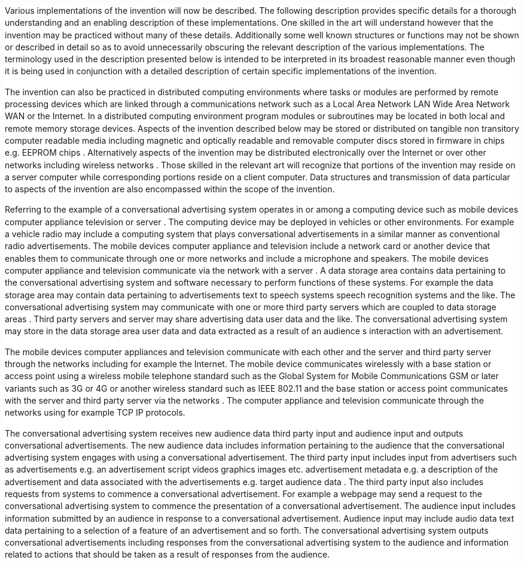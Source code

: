 Various implementations of the invention will now be described. The following description provides specific details for a thorough understanding and an enabling description of these implementations. One skilled in the art will understand however that the invention may be practiced without many of these details. Additionally some well known structures or functions may not be shown or described in detail so as to avoid unnecessarily obscuring the relevant description of the various implementations. The terminology used in the description presented below is intended to be interpreted in its broadest reasonable manner even though it is being used in conjunction with a detailed description of certain specific implementations of the invention.

The invention can also be practiced in distributed computing environments where tasks or modules are performed by remote processing devices which are linked through a communications network such as a Local Area Network LAN Wide Area Network WAN or the Internet. In a distributed computing environment program modules or subroutines may be located in both local and remote memory storage devices. Aspects of the invention described below may be stored or distributed on tangible non transitory computer readable media including magnetic and optically readable and removable computer discs stored in firmware in chips e.g. EEPROM chips . Alternatively aspects of the invention may be distributed electronically over the Internet or over other networks including wireless networks . Those skilled in the relevant art will recognize that portions of the invention may reside on a server computer while corresponding portions reside on a client computer. Data structures and transmission of data particular to aspects of the invention are also encompassed within the scope of the invention.

Referring to the example of a conversational advertising system operates in or among a computing device such as mobile devices computer appliance television or server . The computing device may be deployed in vehicles or other environments. For example a vehicle radio may include a computing system that plays conversational advertisements in a similar manner as conventional radio advertisements. The mobile devices computer appliance and television include a network card or another device that enables them to communicate through one or more networks and include a microphone and speakers. The mobile devices computer appliance and television communicate via the network with a server . A data storage area contains data pertaining to the conversational advertising system and software necessary to perform functions of these systems. For example the data storage area may contain data pertaining to advertisements text to speech systems speech recognition systems and the like. The conversational advertising system may communicate with one or more third party servers which are coupled to data storage areas . Third party servers and server may share advertising data user data and the like. The conversational advertising system may store in the data storage area user data and data extracted as a result of an audience s interaction with an advertisement.

The mobile devices computer appliances and television communicate with each other and the server and third party server through the networks including for example the Internet. The mobile device communicates wirelessly with a base station or access point using a wireless mobile telephone standard such as the Global System for Mobile Communications GSM or later variants such as 3G or 4G or another wireless standard such as IEEE 802.11 and the base station or access point communicates with the server and third party server via the networks . The computer appliance and television communicate through the networks using for example TCP IP protocols.

The conversational advertising system receives new audience data third party input and audience input and outputs conversational advertisements. The new audience data includes information pertaining to the audience that the conversational advertising system engages with using a conversational advertisement. The third party input includes input from advertisers such as advertisements e.g. an advertisement script videos graphics images etc. advertisement metadata e.g. a description of the advertisement and data associated with the advertisements e.g. target audience data . The third party input also includes requests from systems to commence a conversational advertisement. For example a webpage may send a request to the conversational advertising system to commence the presentation of a conversational advertisement. The audience input includes information submitted by an audience in response to a conversational advertisement. Audience input may include audio data text data pertaining to a selection of a feature of an advertisement and so forth. The conversational advertising system outputs conversational advertisements including responses from the conversational advertising system to the audience and information related to actions that should be taken as a result of responses from the audience.
